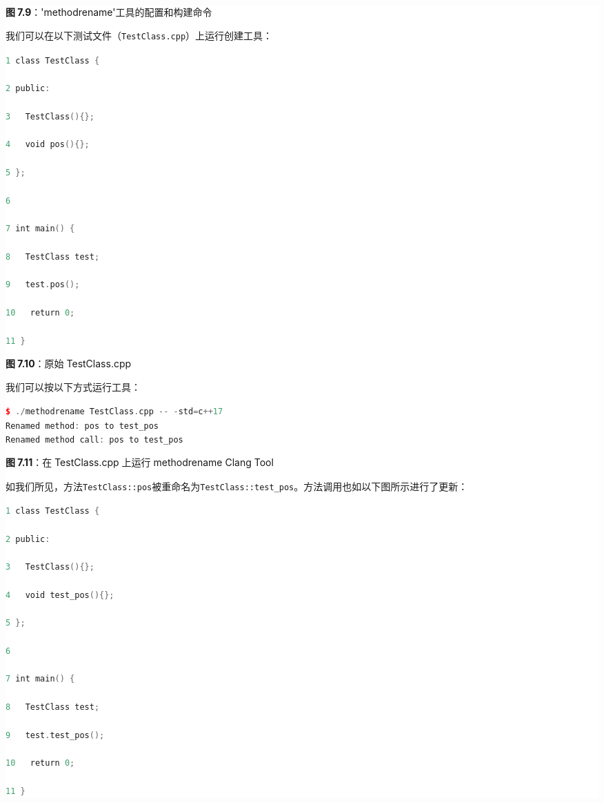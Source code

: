 **图 7.9**：'methodrename'工具的配置和构建命令

我们可以在以下测试文件（`TestClass.cpp`）上运行创建工具：

```cpp
1 class TestClass { 

2 public: 

3   TestClass(){}; 

4   void pos(){}; 

5 }; 

6  

7 int main() { 

8   TestClass test; 

9   test.pos(); 

10   return 0; 

11 }
```

**图 7.10**：原始 TestClass.cpp

我们可以按以下方式运行工具：

```cpp
$ ./methodrename TestClass.cpp -- -std=c++17
Renamed method: pos to test_pos
Renamed method call: pos to test_pos
```

**图 7.11**：在 TestClass.cpp 上运行 methodrename Clang Tool

如我们所见，方法`TestClass::pos`被重命名为`TestClass::test_pos`。方法调用也如以下图所示进行了更新：

```cpp
1 class TestClass { 

2 public: 

3   TestClass(){}; 

4   void test_pos(){}; 

5 }; 

6  

7 int main() { 

8   TestClass test; 

9   test.test_pos(); 

10   return 0; 

11 }
```
